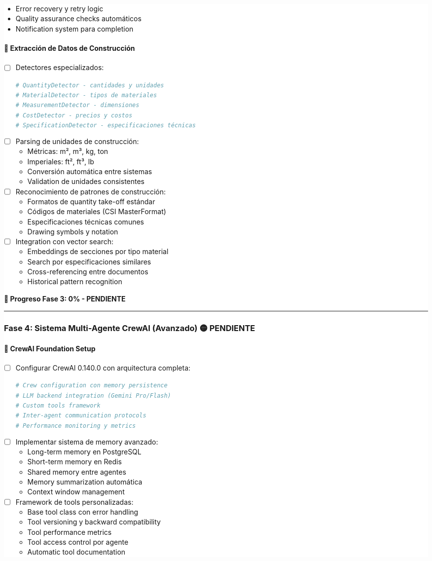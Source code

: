   - Error recovery y retry logic
  - Quality assurance checks automáticos
  - Notification system para completion

#### 📐 **Extracción de Datos de Construcción**
- [ ] Detectores especializados:
  ```python
  # QuantityDetector - cantidades y unidades
  # MaterialDetector - tipos de materiales
  # MeasurementDetector - dimensiones
  # CostDetector - precios y costos
  # SpecificationDetector - especificaciones técnicas
  ```
- [ ] Parsing de unidades de construcción:
  - Métricas: m², m³, kg, ton
  - Imperiales: ft², ft³, lb
  - Conversión automática entre sistemas
  - Validation de unidades consistentes
- [ ] Reconocimiento de patrones de construcción:
  - Formatos de quantity take-off estándar
  - Códigos de materiales (CSI MasterFormat)
  - Especificaciones técnicas comunes
  - Drawing symbols y notation
- [ ] Integration con vector search:
  - Embeddings de secciones por tipo material
  - Search por especificaciones similares
  - Cross-referencing entre documentos
  - Historical pattern recognition

**🎯 Progreso Fase 3: 0% - PENDIENTE**

---

### **Fase 4: Sistema Multi-Agente CrewAI (Avanzado)** 🟡 **PENDIENTE**

#### 🤝 **CrewAI Foundation Setup**
- [ ] Configurar CrewAI 0.140.0 con arquitectura completa:
  ```python
  # Crew configuration con memory persistence
  # LLM backend integration (Gemini Pro/Flash)
  # Custom tools framework
  # Inter-agent communication protocols
  # Performance monitoring y metrics
  ```
- [ ] Implementar sistema de memory avanzado:
  - Long-term memory en PostgreSQL
  - Short-term memory en Redis
  - Shared memory entre agentes
  - Memory summarization automática
  - Context window management
- [ ] Framework de tools personalizadas:
  - Base tool class con error handling
  - Tool versioning y backward compatibility
  - Tool performance metrics
  - Tool access control por agente
  - Automatic tool documentation
